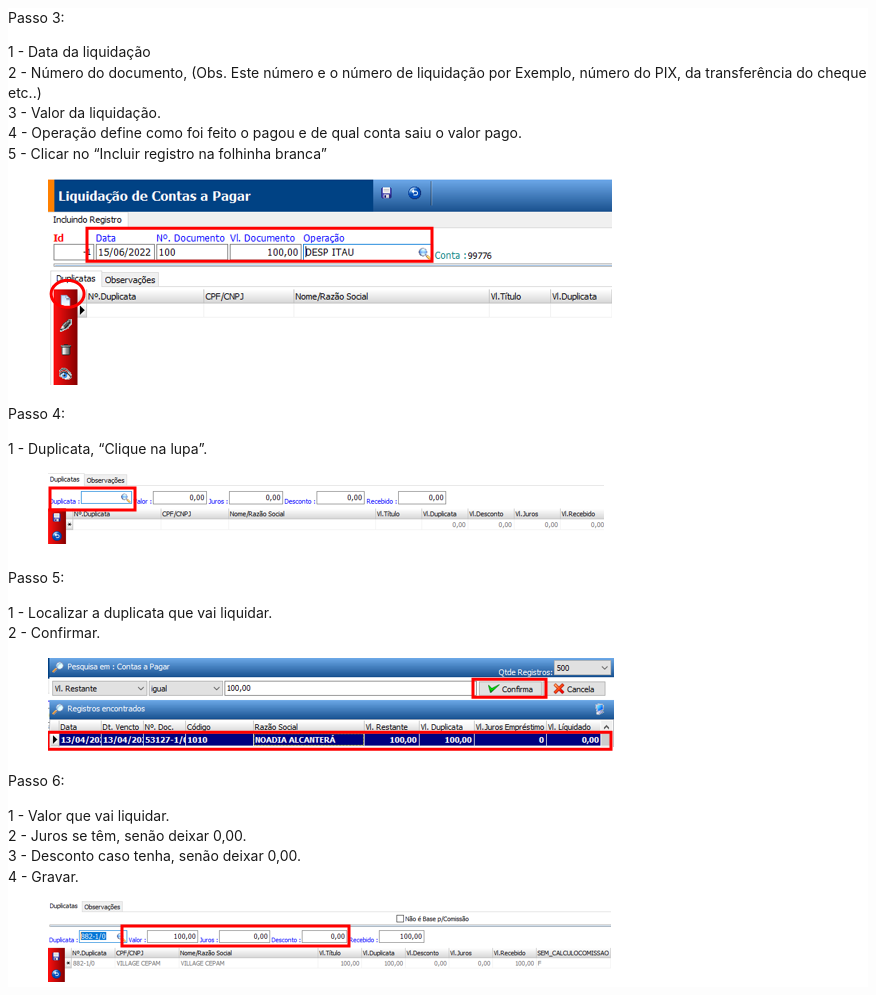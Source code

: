 Passo 3:

1 - Data da liquidação\
2 - Número do documento, (Obs. Este número e o número de liquidação por Exemplo, número do PIX, da transferência do cheque etc..)\
3 - Valor da liquidação.\
4 - Operação define como foi feito o pagou e de qual conta saiu o valor pago.\
5 - Clicar no “Incluir registro na folhinha branca”

<figure><img src="../../.gitbook/assets/image (23) (1) (1) (1) (1).png" alt=""><figcaption></figcaption></figure>

Passo 4:

1 - Duplicata, “Clique na lupa”.

<figure><img src="../../.gitbook/assets/image (24) (1) (1) (1) (1).png" alt=""><figcaption></figcaption></figure>

Passo 5:

1 - Localizar a duplicata que vai liquidar.\
2 - Confirmar.

<figure><img src="../../.gitbook/assets/image (25) (1) (1) (1) (1).png" alt=""><figcaption></figcaption></figure>

Passo 6:

1 - Valor que vai liquidar.\
2 - Juros se têm, senão deixar 0,00.\
3 - Desconto caso tenha, senão deixar 0,00.\
4 - Gravar.

<figure><img src="../../.gitbook/assets/image (26) (1) (1) (1) (1).png" alt=""><figcaption></figcaption></figure>
